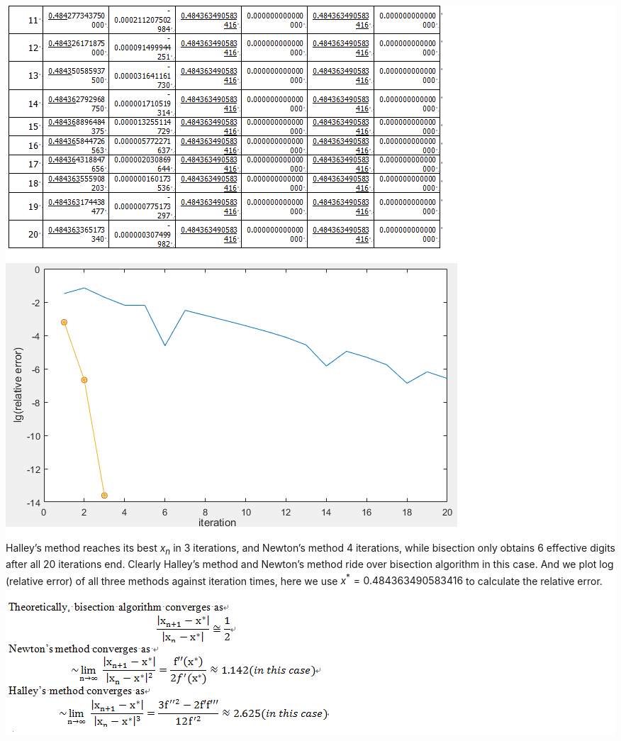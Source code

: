 ![](https://github.com/ArthurWang123/computationalphysics_sjtu515072910032/raw/master/picture/%E7%AC%AC%E4%BA%8C%E6%AC%A1%E4%BD%9C%E4%B8%9A%205%EF%BC%88c%EF%BC%89%20%E9%BB%84%E5%BC%98%E6%AF%85_2.png)

![](https://github.com/ArthurWang123/computationalphysics_sjtu515072910032/raw/master/picture/%E7%AC%AC%E4%BA%8C%E6%AC%A1%E4%BD%9C%E4%B8%9A%205%EF%BC%88c%EF%BC%89%20%E9%BB%84%E5%BC%98%E6%AF%85_3.png)

Halley’s method reaches its best $x_n$ in 3 iterations, and Newton’s method $4$ iterations, while bisection only obtains $6$ effective digits after all $20$ iterations end. Clearly Halley’s method and Newton’s method ride over bisection algorithm in this case. 
And we plot $\log$(relative error) of all three methods against iteration times, here we use $x^*=0.484363490583416$  to calculate the relative error.

![](https://github.com/ArthurWang123/computationalphysics_sjtu515072910032/raw/master/picture/%E7%AC%AC%E4%BA%8C%E6%AC%A1%E4%BD%9C%E4%B8%9A%205%EF%BC%88c%EF%BC%89%20%E9%BB%84%E5%BC%98%E6%AF%85_4.png)
